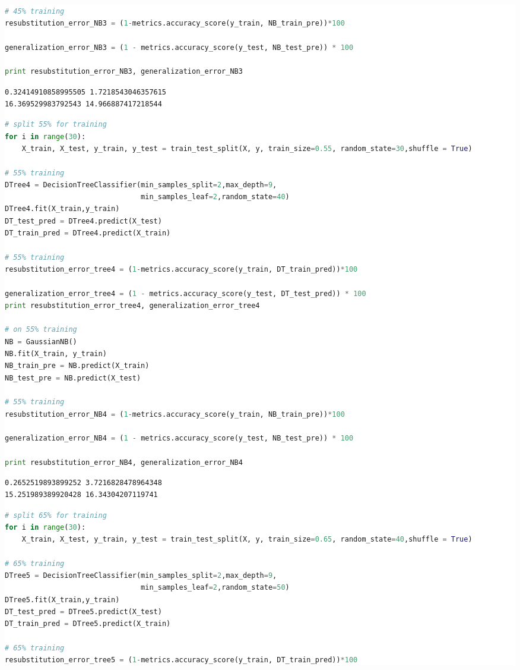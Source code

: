 ```python
# 45% training
resubstitution_error_NB3 = (1-metrics.accuracy_score(y_train, NB_train_pre))*100

generalization_error_NB3 = (1 - metrics.accuracy_score(y_test, NB_test_pre)) * 100

print resubstitution_error_NB3, generalization_error_NB3
```

    0.32414910858995505 1.7218543046357615
    16.369529983792543 14.966887417218544



```python
# split 55% for training 
for i in range(30):
    X_train, X_test, y_train, y_test = train_test_split(X, y, train_size=0.55, random_state=30,shuffle = True)

# 55% training 
DTree4 = DecisionTreeClassifier(min_samples_split=2,max_depth=9,
                                min_samples_leaf=2,random_state=40)
DTree4.fit(X_train,y_train)
DT_test_pred = DTree4.predict(X_test)
DT_train_pred = DTree4.predict(X_train)

# 55% training
resubstitution_error_tree4 = (1-metrics.accuracy_score(y_train, DT_train_pred))*100

generalization_error_tree4 = (1 - metrics.accuracy_score(y_test, DT_test_pred)) * 100
print resubstitution_error_tree4, generalization_error_tree4

# on 55% training
NB = GaussianNB()
NB.fit(X_train, y_train)
NB_train_pre = NB.predict(X_train)
NB_test_pre = NB.predict(X_test)

# 55% training
resubstitution_error_NB4 = (1-metrics.accuracy_score(y_train, NB_train_pre))*100

generalization_error_NB4 = (1 - metrics.accuracy_score(y_test, NB_test_pre)) * 100

print resubstitution_error_NB4, generalization_error_NB4
```

    0.2652519893899252 3.7216828478964348
    15.251989389920428 16.34304207119741



```python
# split 65% for training 
for i in range(30):
    X_train, X_test, y_train, y_test = train_test_split(X, y, train_size=0.65, random_state=40,shuffle = True)

# 65% training 
DTree5 = DecisionTreeClassifier(min_samples_split=2,max_depth=9,
                                min_samples_leaf=2,random_state=50)
DTree5.fit(X_train,y_train)
DT_test_pred = DTree5.predict(X_test)
DT_train_pred = DTree5.predict(X_train)

# 65% training
resubstitution_error_tree5 = (1-metrics.accuracy_score(y_train, DT_train_pred))*100

```